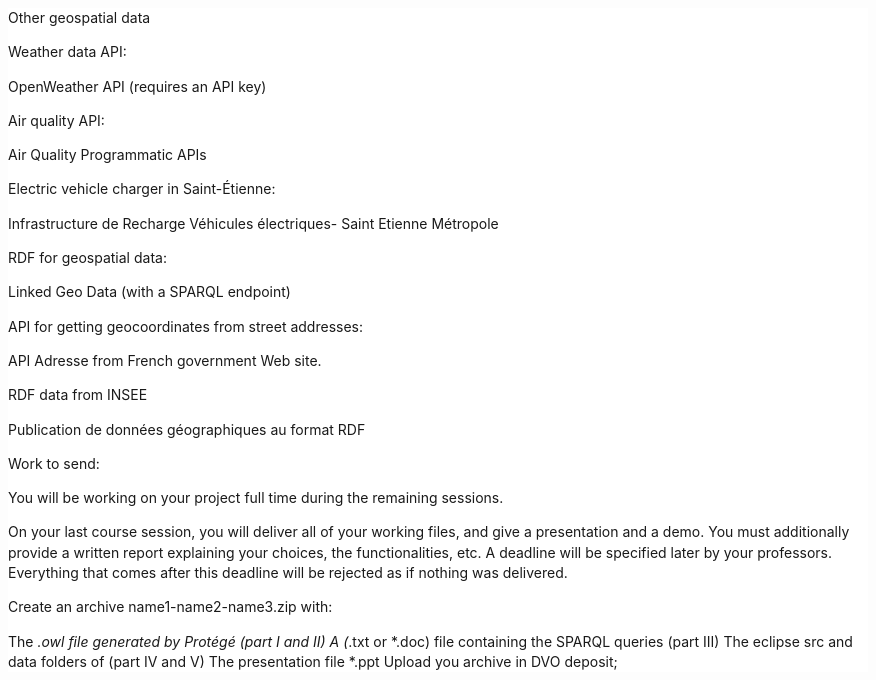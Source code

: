 Other geospatial data

Weather data API:

OpenWeather API (requires an API key)

Air quality API:

Air Quality Programmatic APIs

Electric vehicle charger in Saint-Étienne:

Infrastructure de Recharge Véhicules électriques- Saint Etienne Métropole

RDF for geospatial data:

Linked Geo Data (with a SPARQL endpoint)

API for getting geocoordinates from street addresses:

API Adresse from French government Web site.

RDF data from INSEE

Publication de données géographiques au format RDF

 

 

 

Work to send:

You will be working on your project full time during the remaining sessions.

On your last course session, you will deliver all of your working files, and give a presentation and a demo. You must additionally provide a written report explaining your choices, the functionalities, etc. A deadline will be specified later by your professors. Everything that comes after this deadline will be rejected as if nothing was delivered.

Create an archive name1-name2-name3.zip with:

The *.owl file generated by Protégé (part I and II)
A (*.txt or *.doc) file containing the SPARQL queries (part III)
The eclipse src and data folders of (part IV and V)
The presentation file *.ppt
Upload you archive in DVO deposit;

